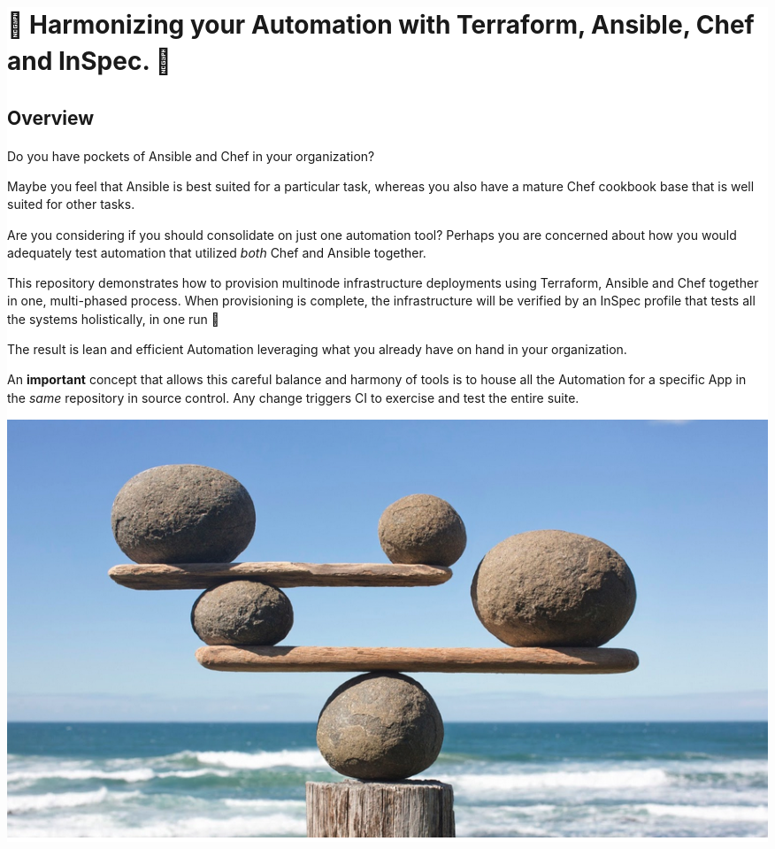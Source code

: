 # :musical_note: Harmonizing your Automation with Terraform, Ansible, Chef and InSpec. :musical_note:

## Overview

Do you have pockets of Ansible and Chef in your organization?

Maybe you feel that Ansible is best suited for a particular task, whereas you also have a mature
Chef cookbook base that is well suited for other tasks.

Are you considering if you should consolidate on just one automation tool? Perhaps you are concerned
about how you would adequately test automation that utilized _both_ Chef and Ansible together.

This repository demonstrates how to provision multinode infrastructure deployments using Terraform,
Ansible and Chef together in one, multi-phased process. When provisioning is complete, the
infrastructure will be verified by an InSpec profile that tests all the systems holistically, in one run :tada:

The result is lean and efficient Automation leveraging what you already have on hand in your organization.

An **important** concept that allows this careful balance and harmony of tools is to house all the Automation
for a specific App in the _same_ repository in source control. Any change triggers CI to exercise and test the
entire suite.

![pipeline](https://raw.githubusercontent.com/jeremymv2/chef_with_ansible/master/harmony.png)
